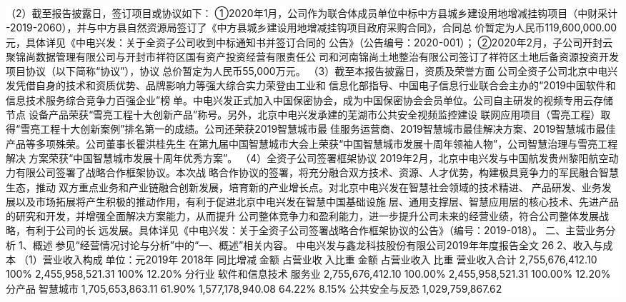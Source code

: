 （2）截至报告披露日，签订项目或协议如下：
①2020年1月，公司作为联合体成员单位中标中方县城乡建设用地增减挂钩项目（中财采计
-2019-2060），并与中方县自然资源局签订了《中方县城乡建设用地增减挂钩项目政府采购合同》，合同总
价暂定为人民币119,600,000.00元，具体详见《中电兴发：关于全资子公司收到中标通知书并签订合同的
公告》（公告编号：2020-001）；
②2020年2月，子公司开封云聚锦尚数据管理有限公司与开封市祥符区国有资产投资经营有限责任公
司和河南锦尚土地整治有限公司签订了祥符区土地后备资源投资开发项目协议（以下简称“协议”），协议
总价暂定为人民币55,000万元。
（3）截至本报告披露日，资质及荣誉方面
公司全资子公司北京中电兴发凭借自身的技术和资质优势、品牌影响力等强大综合实力荣登由工业和
信息化部指导、中国电子信息行业联合会主办的“2019中国软件和信息技术服务综合竞争力百强企业”榜
单。中电兴发正式加入中国保密协会，成为中国保密协会会员单位。公司自主研发的视频专用云存储节点
设备产品荣获“雪亮工程十大创新产品”称号。另外，北京中电兴发承建的芜湖市公共安全视频监控建设
联网应用项目（雪亮工程）取得“雪亮工程十大创新案例”排名第一的成绩。公司还荣获2019智慧城市最
佳服务运营商、2019智慧城市最佳解决方案、2019智慧城市最佳产品等多项殊荣。公司董事长瞿洪桂先生
在第九届中国智慧城市大会上荣获“中国智慧城市发展十周年领袖人物”，公司智慧治理与雪亮工程解决
方案荣获“中国智慧城市发展十周年优秀方案”。
（4）全资子公司签署框架协议
2019年2月，北京中电兴发与中国航发贵州黎阳航空动力有限公司签署了战略合作框架协议。本次战
略合作协议的签署，将充分融合双方技术、资源、人才优势，构建极具竞争力的军民融合智慧生态，推动
双方重点业务和产业链融合创新发展，培育新的产业增长点。对北京中电兴发在智慧社会领域的技术精进、
产品研发、业务发展以及市场拓展将产生积极的推动作用，有利于促进北京中电兴发在智慧中国基础设施
层、通用支撑层、智慧应用层的核心技术、先进产品的研究和开发，并增强全面解决方案能力，从而提升
公司整体竞争力和盈利能力，进一步提升公司未来的经营业绩，符合公司整体发展战略，有利于公司的长
远发展。具体详见《中电兴发：关于全资子公司签署战略合作框架协议的公告》（编号：2019-018）。
二、主营业务分析
1、概述
参见“经营情况讨论与分析”中的“一、概述”相关内容。
中电兴发与鑫龙科技股份有限公司2019年年度报告全文
26
2、收入与成本
（1）营业收入构成
单位：元2019年
2018年
同比增减
金额
占营业收
入比重
金额
占营业收入
比重
营业收入合计
2,755,676,412.10
100%
2,455,958,521.31
100%
12.20%
分行业
软件和信息技术
服务业
2,755,676,412.10
100.00%
2,455,958,521.31
100.00%
12.20%
分产品
智慧城市
1,705,653,863.11
61.90%
1,577,178,940.08
64.22%
8.15%
公共安全与反恐
1,029,759,867.62